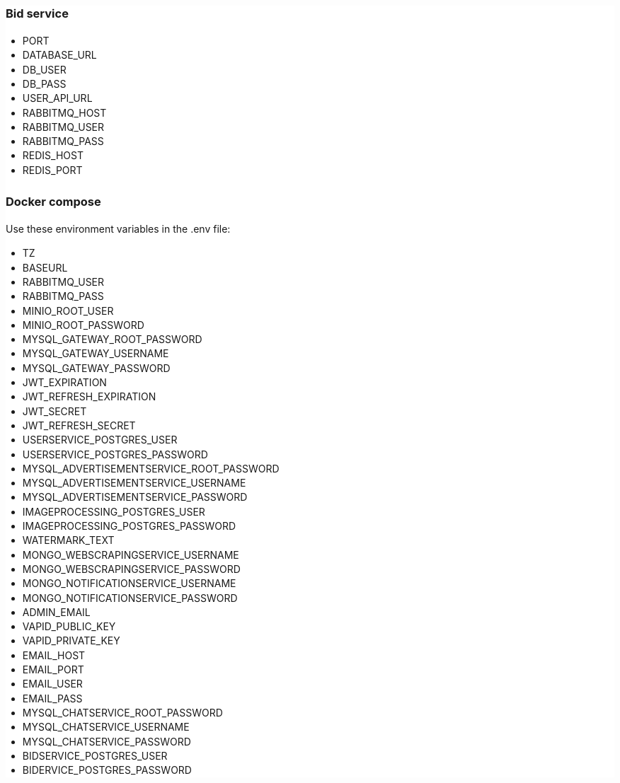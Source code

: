 ### Bid service

- PORT
- DATABASE_URL
- DB_USER
- DB_PASS
- USER_API_URL
- RABBITMQ_HOST
- RABBITMQ_USER
- RABBITMQ_PASS
- REDIS_HOST
- REDIS_PORT

### Docker compose

Use these environment variables in the .env file:

- TZ
- BASEURL
- RABBITMQ_USER
- RABBITMQ_PASS
- MINIO_ROOT_USER
- MINIO_ROOT_PASSWORD
- MYSQL_GATEWAY_ROOT_PASSWORD
- MYSQL_GATEWAY_USERNAME
- MYSQL_GATEWAY_PASSWORD
- JWT_EXPIRATION
- JWT_REFRESH_EXPIRATION
- JWT_SECRET
- JWT_REFRESH_SECRET
- USERSERVICE_POSTGRES_USER
- USERSERVICE_POSTGRES_PASSWORD
- MYSQL_ADVERTISEMENTSERVICE_ROOT_PASSWORD
- MYSQL_ADVERTISEMENTSERVICE_USERNAME
- MYSQL_ADVERTISEMENTSERVICE_PASSWORD
- IMAGEPROCESSING_POSTGRES_USER
- IMAGEPROCESSING_POSTGRES_PASSWORD
- WATERMARK_TEXT
- MONGO_WEBSCRAPINGSERVICE_USERNAME
- MONGO_WEBSCRAPINGSERVICE_PASSWORD
- MONGO_NOTIFICATIONSERVICE_USERNAME
- MONGO_NOTIFICATIONSERVICE_PASSWORD
- ADMIN_EMAIL
- VAPID_PUBLIC_KEY
- VAPID_PRIVATE_KEY
- EMAIL_HOST
- EMAIL_PORT
- EMAIL_USER
- EMAIL_PASS
- MYSQL_CHATSERVICE_ROOT_PASSWORD
- MYSQL_CHATSERVICE_USERNAME
- MYSQL_CHATSERVICE_PASSWORD
- BIDSERVICE_POSTGRES_USER
- BIDERVICE_POSTGRES_PASSWORD
